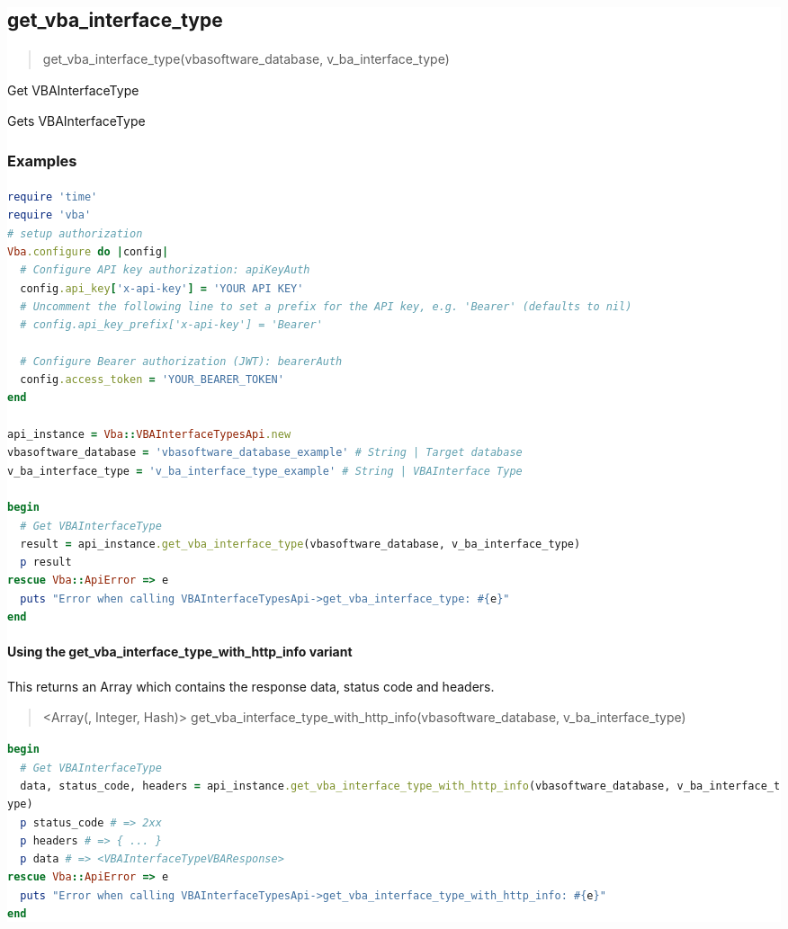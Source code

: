 
## get_vba_interface_type

> <VBAInterfaceTypeVBAResponse> get_vba_interface_type(vbasoftware_database, v_ba_interface_type)

Get VBAInterfaceType

Gets VBAInterfaceType

### Examples

```ruby
require 'time'
require 'vba'
# setup authorization
Vba.configure do |config|
  # Configure API key authorization: apiKeyAuth
  config.api_key['x-api-key'] = 'YOUR API KEY'
  # Uncomment the following line to set a prefix for the API key, e.g. 'Bearer' (defaults to nil)
  # config.api_key_prefix['x-api-key'] = 'Bearer'

  # Configure Bearer authorization (JWT): bearerAuth
  config.access_token = 'YOUR_BEARER_TOKEN'
end

api_instance = Vba::VBAInterfaceTypesApi.new
vbasoftware_database = 'vbasoftware_database_example' # String | Target database
v_ba_interface_type = 'v_ba_interface_type_example' # String | VBAInterface Type

begin
  # Get VBAInterfaceType
  result = api_instance.get_vba_interface_type(vbasoftware_database, v_ba_interface_type)
  p result
rescue Vba::ApiError => e
  puts "Error when calling VBAInterfaceTypesApi->get_vba_interface_type: #{e}"
end
```

#### Using the get_vba_interface_type_with_http_info variant

This returns an Array which contains the response data, status code and headers.

> <Array(<VBAInterfaceTypeVBAResponse>, Integer, Hash)> get_vba_interface_type_with_http_info(vbasoftware_database, v_ba_interface_type)

```ruby
begin
  # Get VBAInterfaceType
  data, status_code, headers = api_instance.get_vba_interface_type_with_http_info(vbasoftware_database, v_ba_interface_type)
  p status_code # => 2xx
  p headers # => { ... }
  p data # => <VBAInterfaceTypeVBAResponse>
rescue Vba::ApiError => e
  puts "Error when calling VBAInterfaceTypesApi->get_vba_interface_type_with_http_info: #{e}"
end
```
